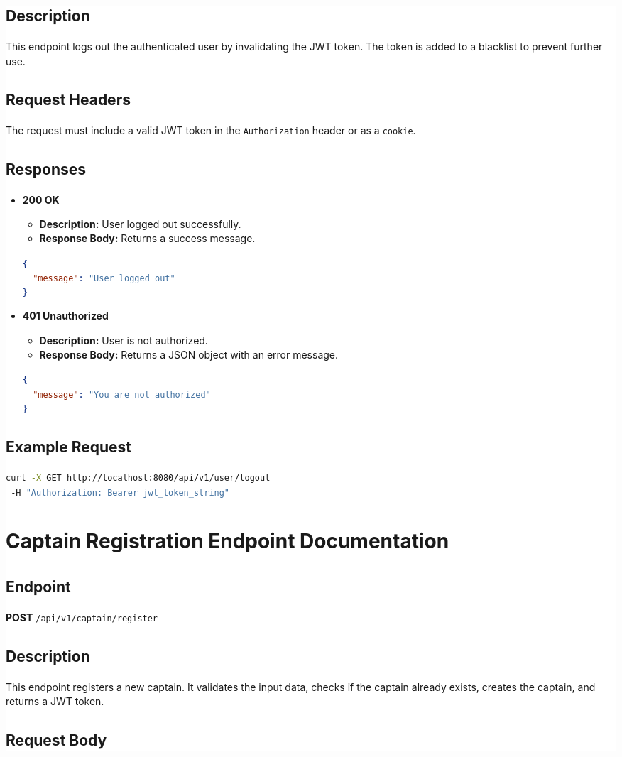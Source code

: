 ## Description

This endpoint logs out the authenticated user by invalidating the JWT token. The token is added to a blacklist to prevent further use.

## Request Headers

The request must include a valid JWT token in the `Authorization` header or as a `cookie`.

## Responses

- **200 OK**

  - **Description:** User logged out successfully.
  - **Response Body:** Returns a success message.

  ```json
  {
    "message": "User logged out"
  }
  ```

- **401 Unauthorized**

  - **Description:** User is not authorized.
  - **Response Body:** Returns a JSON object with an error message.

  ```json
  {
    "message": "You are not authorized"
  }
  ```

## Example Request

```bash
curl -X GET http://localhost:8080/api/v1/user/logout
 -H "Authorization: Bearer jwt_token_string"
```

# Captain Registration Endpoint Documentation

## Endpoint

**POST** `/api/v1/captain/register`

## Description

This endpoint registers a new captain. It validates the input data, checks if the captain already exists, creates the captain, and returns a JWT token.

## Request Body
